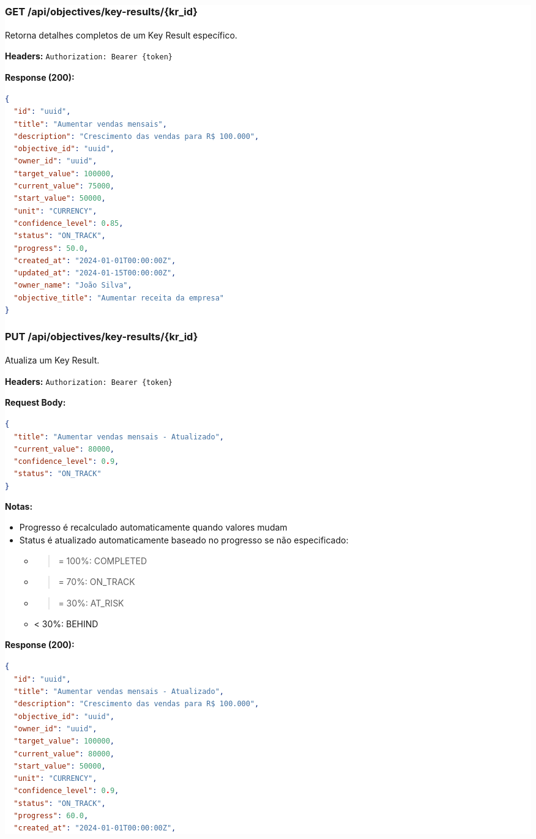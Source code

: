 ### GET /api/objectives/key-results/{kr_id}
Retorna detalhes completos de um Key Result específico.

**Headers:** `Authorization: Bearer {token}`

**Response (200):**
```json
{
  "id": "uuid",
  "title": "Aumentar vendas mensais",
  "description": "Crescimento das vendas para R$ 100.000",
  "objective_id": "uuid",
  "owner_id": "uuid",
  "target_value": 100000,
  "current_value": 75000,
  "start_value": 50000,
  "unit": "CURRENCY",
  "confidence_level": 0.85,
  "status": "ON_TRACK",
  "progress": 50.0,
  "created_at": "2024-01-01T00:00:00Z",
  "updated_at": "2024-01-15T00:00:00Z",
  "owner_name": "João Silva",
  "objective_title": "Aumentar receita da empresa"
}
```

### PUT /api/objectives/key-results/{kr_id}
Atualiza um Key Result.

**Headers:** `Authorization: Bearer {token}`

**Request Body:**
```json
{
  "title": "Aumentar vendas mensais - Atualizado",
  "current_value": 80000,
  "confidence_level": 0.9,
  "status": "ON_TRACK"
}
```

**Notas:**
- Progresso é recalculado automaticamente quando valores mudam
- Status é atualizado automaticamente baseado no progresso se não especificado:
  - >= 100%: COMPLETED
  - >= 70%: ON_TRACK  
  - >= 30%: AT_RISK
  - < 30%: BEHIND

**Response (200):**
```json
{
  "id": "uuid",
  "title": "Aumentar vendas mensais - Atualizado",
  "description": "Crescimento das vendas para R$ 100.000",
  "objective_id": "uuid",
  "owner_id": "uuid",
  "target_value": 100000,
  "current_value": 80000,
  "start_value": 50000,
  "unit": "CURRENCY",
  "confidence_level": 0.9,
  "status": "ON_TRACK",
  "progress": 60.0,
  "created_at": "2024-01-01T00:00:00Z",
```